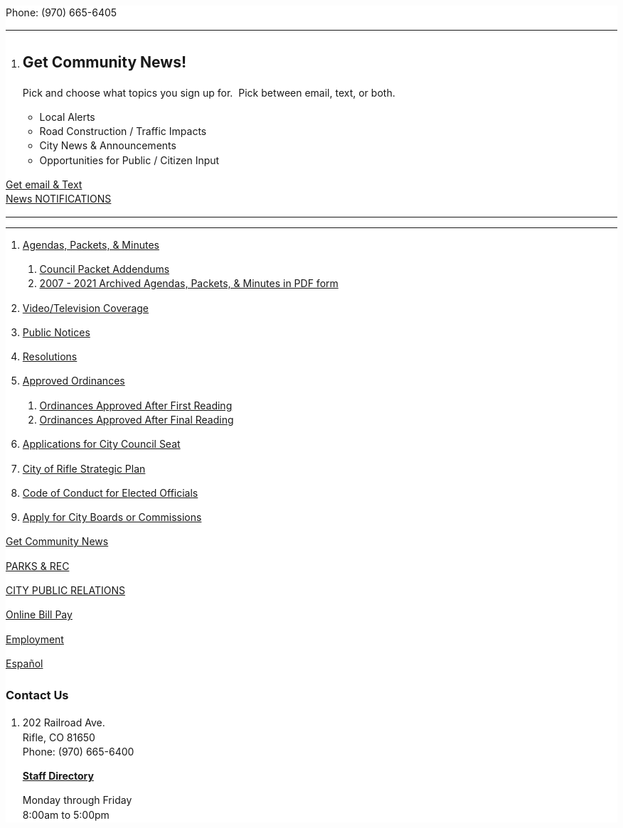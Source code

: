    Phone: (970) 665-6405

* * *

1. ## Get Community News!
   
   Pick and choose what topics you sign up for.  Pick between email, text, or both.
   
   - Local Alerts
   - Road Construction / Traffic Impacts
   - City News &amp; Announcements
   - Opportunities for Public / Citizen Input

[Get email &amp; Text  
News NOTIFICATIONS](https://www.rifleco.org/NotifyMe)

* * *

* * *

1. [Agendas, Packets, &amp; Minutes](https://www.rifleco.org/552/Agendas-Packets-Minutes)
   
   1. [Council Packet Addendums](https://www.rifleco.org/PacketAddendums)
   2. [2007 - 2021 Archived Agendas, Packets, &amp; Minutes in PDF form](https://www.rifleco.org/Archive.aspx)
2. [Video/Television Coverage](https://www.rifleco.org/806/VideoTelevision-Coverage)
3. [Public Notices](https://www.rifleco.org/Archive.aspx?AMID=59)
4. [Resolutions](https://www.rifleco.org/Archive.aspx?AMID=55)
5. [Approved Ordinances](https://www.rifleco.org/696/Approved-Ordinances)
   
   1. [Ordinances Approved After First Reading](https://www.rifleco.org/Archive.aspx?AMID=53)
   2. [Ordinances Approved After Final Reading](https://www.rifleco.org/Archive.aspx?AMID=54)
6. [Applications for City Council Seat](https://www.rifleco.org/DocumentCenter/View/10532/City-of-Rifle-City-Council-Application-for-Vacancy-3)
7. [City of Rifle Strategic Plan](https://www.rifleco.org/DocumentCenter/View/11464)
8. [Code of Conduct for Elected Officials](https://www.rifleco.org/DocumentCenter/View/9147)
9. [Apply for City Boards or Commissions](https://www.rifleco.org/ApplyForBoards)

[Get Community News](https://www.rifleco.org/NotifyMe)

[PARKS &amp; REC](https://www.rifleco.org/ParksAndRec)

[CITY PUBLIC RELATIONS](https://www.rifleco.org/PublicRelations)

[Online Bill Pay](https://www.rifleco.org/689/Pay)

[Employment](https://www.rifleco.org/779/Employment-Opportunities)

[Español](https://www-rifleco-org.translate.goog/?_x_tr_sl=en&_x_tr_tl=es&_x_tr_hl=en-US)

### Contact Us

1. 202 Railroad Ave.  
   Rifle, CO 81650  
   Phone: (970) 665-6400
   
   [**Staff Directory**](https://www.rifleco.org/StaffDirectory)
   
   Monday through Friday  
   8:00am to 5:00pm

